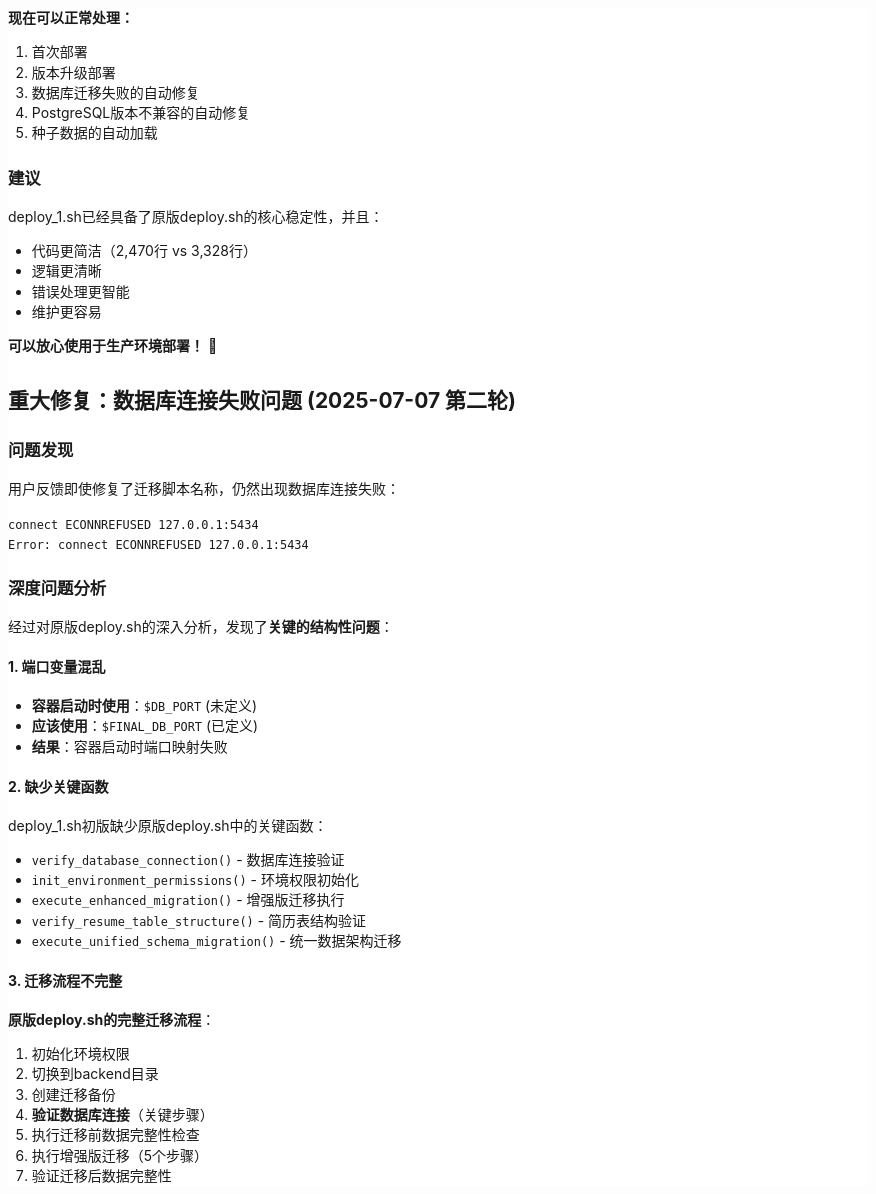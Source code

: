 **现在可以正常处理：**
1. 首次部署
2. 版本升级部署
3. 数据库迁移失败的自动修复
4. PostgreSQL版本不兼容的自动修复
5. 种子数据的自动加载

### 建议

deploy_1.sh已经具备了原版deploy.sh的核心稳定性，并且：
- 代码更简洁（2,470行 vs 3,328行）
- 逻辑更清晰
- 错误处理更智能
- 维护更容易

**可以放心使用于生产环境部署！** 🚀

## 重大修复：数据库连接失败问题 (2025-07-07 第二轮)

### 问题发现
用户反馈即使修复了迁移脚本名称，仍然出现数据库连接失败：
```bash
connect ECONNREFUSED 127.0.0.1:5434
Error: connect ECONNREFUSED 127.0.0.1:5434
```

### 深度问题分析

经过对原版deploy.sh的深入分析，发现了**关键的结构性问题**：

#### 1. 端口变量混乱
- **容器启动时使用**：`$DB_PORT` (未定义)
- **应该使用**：`$FINAL_DB_PORT` (已定义)
- **结果**：容器启动时端口映射失败

#### 2. 缺少关键函数
deploy_1.sh初版缺少原版deploy.sh中的关键函数：
- `verify_database_connection()` - 数据库连接验证
- `init_environment_permissions()` - 环境权限初始化
- `execute_enhanced_migration()` - 增强版迁移执行
- `verify_resume_table_structure()` - 简历表结构验证
- `execute_unified_schema_migration()` - 统一数据架构迁移

#### 3. 迁移流程不完整
**原版deploy.sh的完整迁移流程**：
1. 初始化环境权限
2. 切换到backend目录
3. 创建迁移备份
4. **验证数据库连接**（关键步骤）
5. 执行迁移前数据完整性检查
6. 执行增强版迁移（5个步骤）
7. 验证迁移后数据完整性
